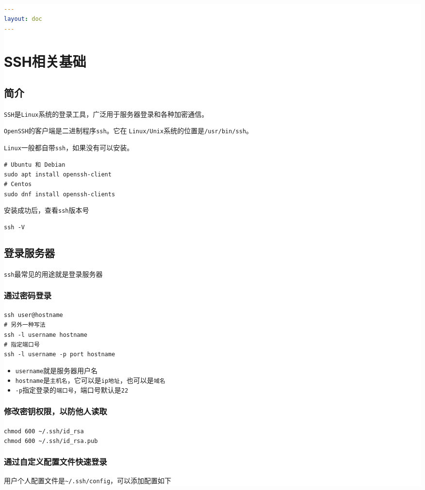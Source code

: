```yaml
---
layout: doc
---
```


# SSH相关基础

## 简介
`SSH`是`Linux`系统的登录工具，广泛用于服务器登录和各种加密通信。

`OpenSSH`的客户端是二进制程序`ssh`。它在 `Linux/Unix`系统的位置是`/usr/bin/ssh`。

`Linux`一般都自带`ssh`，如果没有可以安装。

```shell
# Ubuntu 和 Debian
sudo apt install openssh-client
# Centos
sudo dnf install openssh-clients
```

安装成功后，查看`ssh`版本号

```shell
ssh -V
```

## 登录服务器
`ssh`最常见的用途就是登录服务器

### 通过密码登录
```shell
ssh user@hostname
# 另外一种写法
ssh -l username hostname
# 指定端口号
ssh -l username -p port hostname
```
- `username`就是服务器用户名
- `hostname`是`主机名`，它可以是`ip地址`，也可以是`域名`
- `-p`指定登录的`端口号`，端口号默认是`22`

### 修改密钥权限，以防他人读取

```shell
chmod 600 ~/.ssh/id_rsa
chmod 600 ~/.ssh/id_rsa.pub
```
### 通过自定义配置文件快速登录

用户个人配置文件是`~/.ssh/config`，可以添加配置如下
